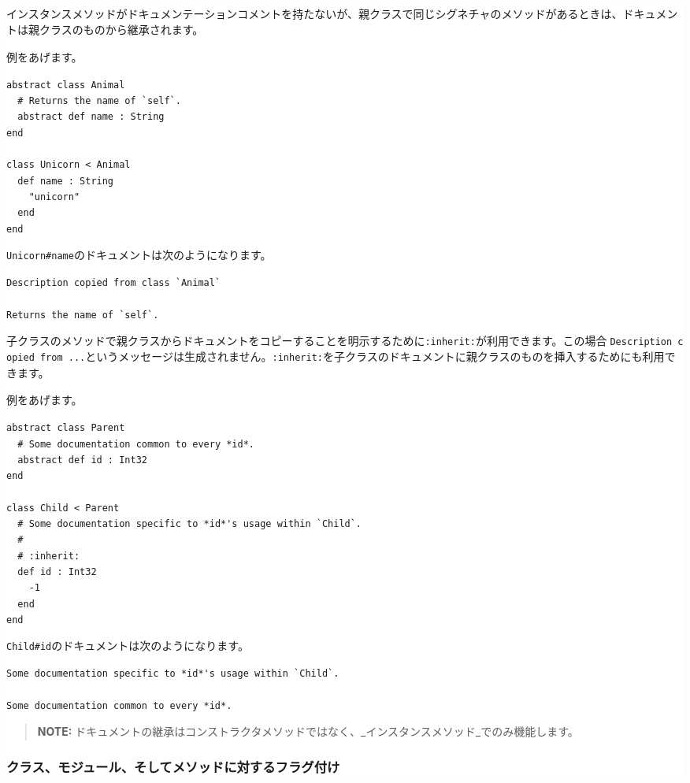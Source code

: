 インスタンスメソッドがドキュメンテーションコメントを持たないが、親クラスで同じシグネチャのメソッドがあるときは、ドキュメントは親クラスのものから継承されます。

例をあげます。

```crystal
abstract class Animal
  # Returns the name of `self`.
  abstract def name : String
end

class Unicorn < Animal
  def name : String
    "unicorn"
  end
end
```

`Unicorn#name`のドキュメントは次のようになります。

```
Description copied from class `Animal`

Returns the name of `self`.
```

子クラスのメソッドで親クラスからドキュメントをコピーすることを明示するために`:inherit:`が利用できます。この場合 `Description copied from ...`というメッセージは生成されません。`:inherit:`を子クラスのドキュメントに親クラスのものを挿入するためにも利用できます。

例をあげます。

```crystal
abstract class Parent
  # Some documentation common to every *id*.
  abstract def id : Int32
end

class Child < Parent
  # Some documentation specific to *id*'s usage within `Child`.
  #
  # :inherit:
  def id : Int32
    -1
  end
end
```

`Child#id`のドキュメントは次のようになります。

```
Some documentation specific to *id*'s usage within `Child`.

Some documentation common to every *id*.
```

> **NOTE:** ドキュメントの継承はコンストラクタメソッドではなく、_インスタンスメソッド_でのみ機能します。

### クラス、モジュール、そしてメソッドに対するフラグ付け
